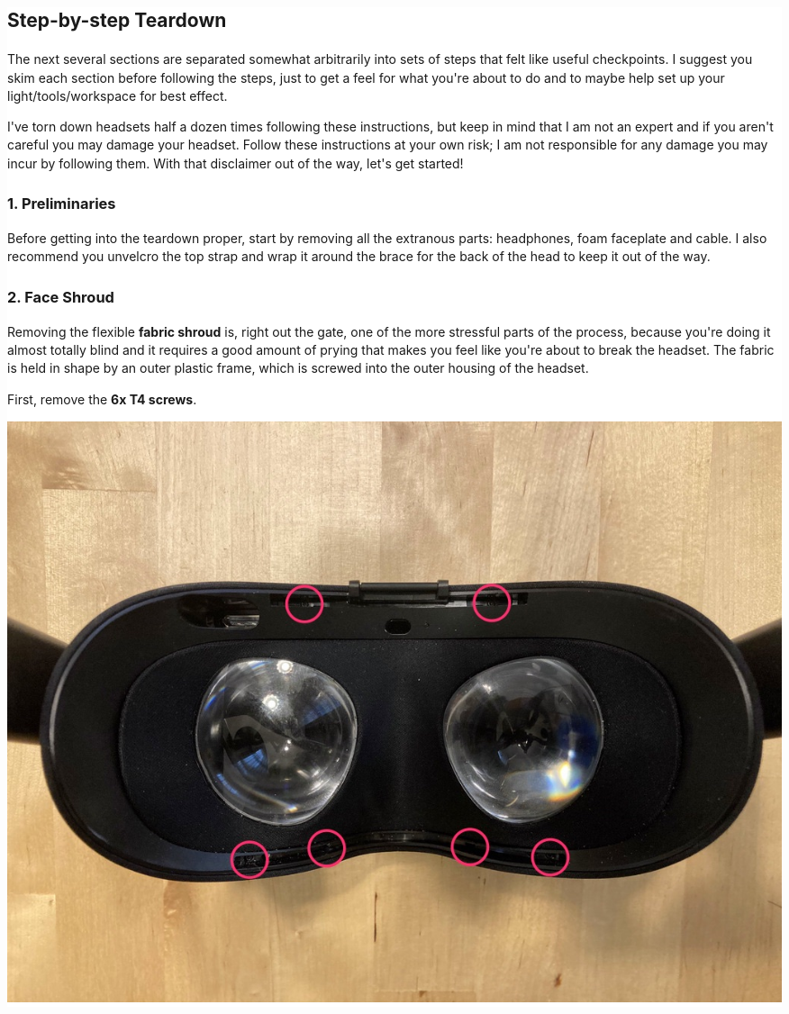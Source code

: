 ## Step-by-step Teardown

The next several sections are separated somewhat arbitrarily into sets of steps that felt like useful checkpoints. I suggest you skim each section before following the steps, just to get a feel for what you're about to do and to maybe help set up your light/tools/workspace for best effect.

I've torn down headsets half a dozen times following these instructions, but keep in mind that I am not an expert and if you aren't careful you may damage your headset. Follow these instructions at your own risk; I am not responsible for any damage you may incur by following them. With that disclaimer out of the way, let's get started!

### 1. Preliminaries

Before getting into the teardown proper, start by removing all the extranous parts: headphones, foam faceplate and cable. I also recommend you unvelcro the top strap and wrap it around the brace for the back of the head to keep it out of the way.

### 2. Face Shroud

Removing the flexible **fabric shroud** is, right out the gate, one of the more stressful parts of the process, because you're doing it almost totally blind and it requires a good amount of prying that makes you feel like you're about to break the headset. The fabric is held in shape by an outer plastic frame, which is screwed into the outer housing of the headset.

First, remove the **6x T4 screws**.

![img-1](/assets/oculus-teardown/img-1-3805-annotated.jpg)
